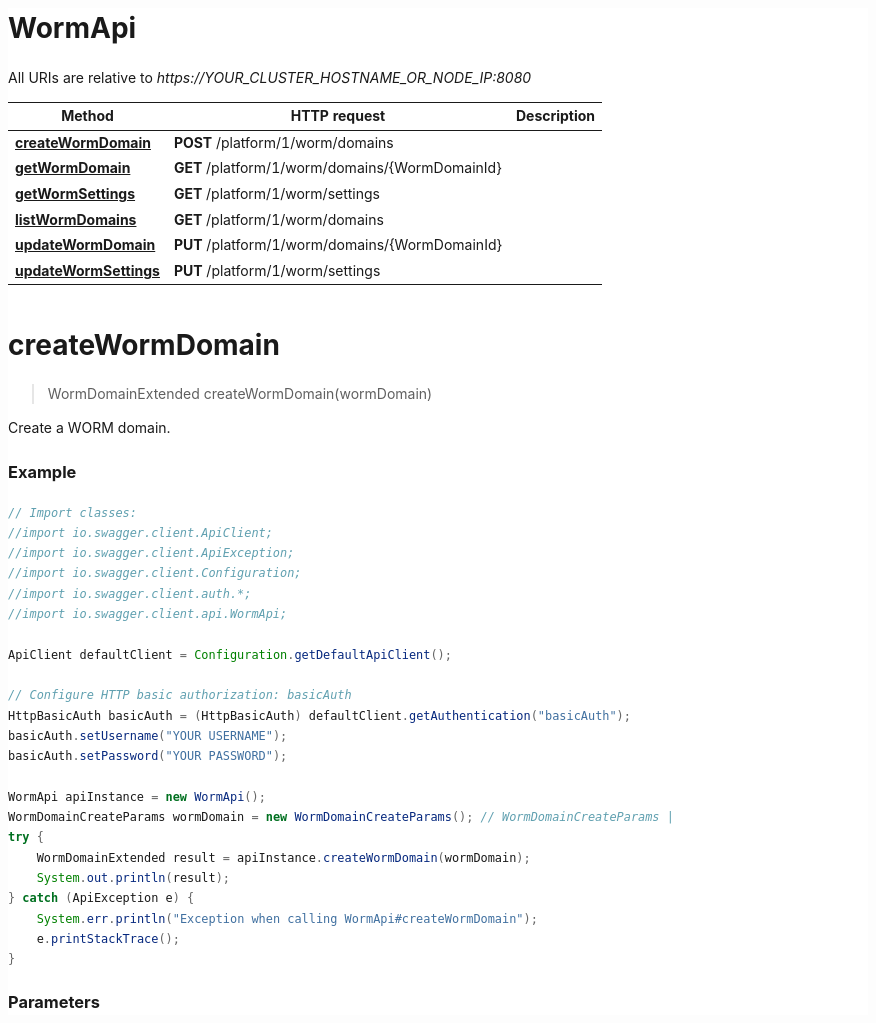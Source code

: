 # WormApi

All URIs are relative to *https://YOUR_CLUSTER_HOSTNAME_OR_NODE_IP:8080*

Method | HTTP request | Description
------------- | ------------- | -------------
[**createWormDomain**](WormApi.md#createWormDomain) | **POST** /platform/1/worm/domains | 
[**getWormDomain**](WormApi.md#getWormDomain) | **GET** /platform/1/worm/domains/{WormDomainId} | 
[**getWormSettings**](WormApi.md#getWormSettings) | **GET** /platform/1/worm/settings | 
[**listWormDomains**](WormApi.md#listWormDomains) | **GET** /platform/1/worm/domains | 
[**updateWormDomain**](WormApi.md#updateWormDomain) | **PUT** /platform/1/worm/domains/{WormDomainId} | 
[**updateWormSettings**](WormApi.md#updateWormSettings) | **PUT** /platform/1/worm/settings | 


<a name="createWormDomain"></a>
# **createWormDomain**
> WormDomainExtended createWormDomain(wormDomain)



Create a WORM domain.

### Example
```java
// Import classes:
//import io.swagger.client.ApiClient;
//import io.swagger.client.ApiException;
//import io.swagger.client.Configuration;
//import io.swagger.client.auth.*;
//import io.swagger.client.api.WormApi;

ApiClient defaultClient = Configuration.getDefaultApiClient();

// Configure HTTP basic authorization: basicAuth
HttpBasicAuth basicAuth = (HttpBasicAuth) defaultClient.getAuthentication("basicAuth");
basicAuth.setUsername("YOUR USERNAME");
basicAuth.setPassword("YOUR PASSWORD");

WormApi apiInstance = new WormApi();
WormDomainCreateParams wormDomain = new WormDomainCreateParams(); // WormDomainCreateParams | 
try {
    WormDomainExtended result = apiInstance.createWormDomain(wormDomain);
    System.out.println(result);
} catch (ApiException e) {
    System.err.println("Exception when calling WormApi#createWormDomain");
    e.printStackTrace();
}
```

### Parameters
